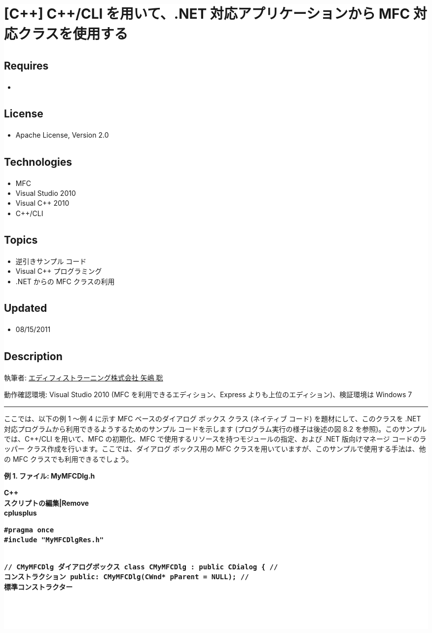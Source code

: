 # [C++] C++/CLI を用いて、.NET 対応アプリケーションから MFC 対応クラスを使用する
## Requires
- 
## License
- Apache License, Version 2.0
## Technologies
- MFC
- Visual Studio 2010
- Visual C++ 2010
- C++/CLI
## Topics
- 逆引きサンプル コード
- Visual C++ プログラミング
- .NET からの MFC クラスの利用
## Updated
- 08/15/2011
## Description

<p>執筆者: <a href="http://msdn.microsoft.com/ja-jp/gg585574#yajima" target="_blank">
エディフィストラーニング株式会社 矢嶋 聡</a></p>
<p>動作確認環境: Visual Studio 2010 (MFC を利用できるエディション、Express よりも上位のエディション)、検&#35388;環境は Windows 7</p>
<hr>
<p>ここでは、以下の例 1 ～例 4 に示す MFC ベースのダイアログ ボックス クラス (ネイティブ コード) を題材にして、このクラスを .NET 対応プログラムから利用できるようするためのサンプル コードを示します (プログラム実行の様子は後述の図 8.2 を参照)。このサンプルでは、C&#43;&#43;/CLI を用いて、MFC の初期化、MFC で使用するリソースを持つモジュールの指定、および .NET 版向けマネージ コードのラッパー クラス作成を行います。ここでは、ダイアログ ボックス用の MFC クラスを用いていますが、このサンプルで使用する手法は、他の
 MFC クラスでも利用できるでしょう。</p>
<p><strong>例 1. ファイル: MyMFCDlg.h</strong></p>
<p><strong></p>
<div class="scriptcode">
<div class="pluginEditHolder" pluginCommand="mceScriptCode">
<div class="title"><span>C&#43;&#43;</span></div>
<div class="pluginLinkHolder"><span class="pluginEditHolderLink">スクリプトの編集</span>|<span class="pluginRemoveHolderLink">Remove</span></div>
<span class="hidden">cplusplus</span>
<pre class="hidden">#pragma once
#include &quot;MyMFCDlgRes.h&quot;

// CMyMFCDlg ダイアログボックス
class CMyMFCDlg : public CDialog
{
// コンストラクション
public:
    CMyMFCDlg(CWnd* pParent = NULL);     // 標準コンストラクター
